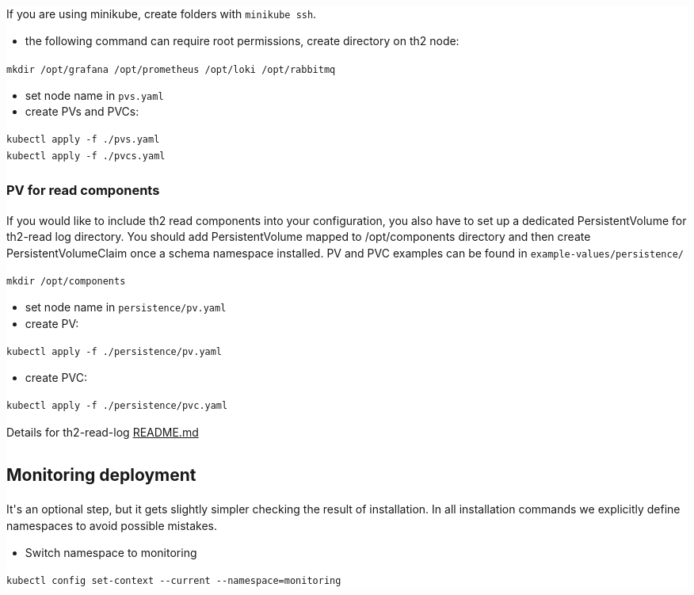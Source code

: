 </notice>

<notice note>

If you are using minikube, create folders with `minikube ssh`.

</notice>

* the following command can require root permissions, create directory on th2 node:

```shell
mkdir /opt/grafana /opt/prometheus /opt/loki /opt/rabbitmq
```

* set node name in `pvs.yaml`
* create PVs and PVCs:
```shell
kubectl apply -f ./pvs.yaml
kubectl apply -f ./pvcs.yaml
```

### PV for read components

If you would like to include th2 read components into your configuration, you also have to set up a dedicated PersistentVolume for th2-read log directory.
You should add PersistentVolume mapped to /opt/components directory and then create PersistentVolumeClaim once a schema namespace installed. PV and PVC examples can be found in `example-values/persistence/`

```shell
mkdir /opt/components
```
* set node name in `persistence/pv.yaml`
* create PV:
```shell
kubectl apply -f ./persistence/pv.yaml
```
* create PVC:
```shell
kubectl apply -f ./persistence/pvc.yaml
```

Details for th2-read-log [README.md](https://github.com/th2-net/th2-read-log#configuration)

## Monitoring deployment

<notice note> 

It's an optional step, but it gets slightly simpler checking the result of installation. In all installation commands we explicitly define namespaces to avoid possible mistakes.

</notice>

* Switch namespace to monitoring
```shell
kubectl config set-context --current --namespace=monitoring
```

<notice note>
